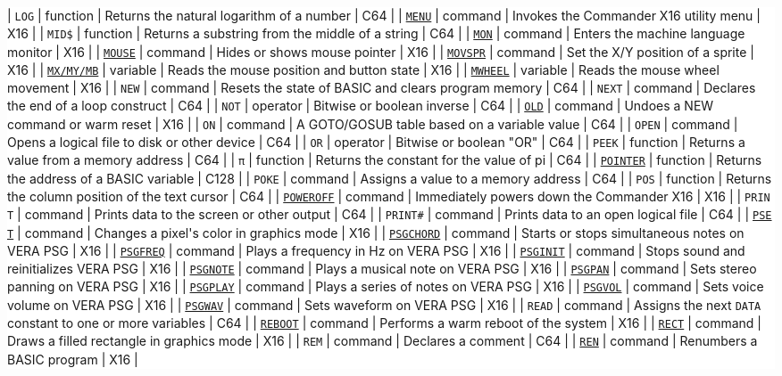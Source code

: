 | `LOG` | function | Returns the natural logarithm of a number | C64 |
| [`MENU`](#menu) | command | Invokes the Commander X16 utility menu | X16 |
| `MID$` | function | Returns a substring from the middle of a string | C64 |
| [`MON`](#mon) | command | Enters the machine language monitor | X16 |
| [`MOUSE`](#mouse) | command | Hides or shows mouse pointer | X16 |
| [`MOVSPR`](#movspr) | command | Set the X/Y position of a sprite | X16 |
| [`MX/MY/MB`](#mxmymb) | variable | Reads the mouse position and button state | X16 |
| [`MWHEEL`](#mwheel) | variable | Reads the mouse wheel movement | X16 |
| `NEW` | command | Resets the state of BASIC and clears program memory | C64 |
| `NEXT` | command | Declares the end of a loop construct | C64 |
| `NOT` | operator | Bitwise or boolean inverse | C64 |
| [`OLD`](#old) | command | Undoes a NEW command or warm reset | X16 |
| `ON` | command | A GOTO/GOSUB table based on a variable value | C64 |
| `OPEN` | command | Opens a logical file to disk or other device | C64 |
| `OR` | operator | Bitwise or boolean "OR" | C64 |
| `PEEK` | function | Returns a value from a memory address | C64 |
| `π` | function | Returns the constant for the value of pi | C64 |
| [`POINTER`](#pointer) | function | Returns the address of a BASIC variable | C128 |
| `POKE` | command | Assigns a value to a memory address | C64 |
| `POS` | function | Returns the column position of the text cursor | C64 |
| [`POWEROFF`](#poweroff) | command | Immediately powers down the Commander X16 | X16 |
| `PRINT` | command | Prints data to the screen or other output | C64 |
| `PRINT#` | command | Prints data to an open logical file | C64 |
| [`PSET`](#pset) | command | Changes a pixel's color in graphics mode | X16 |
| [`PSGCHORD`](#psgchord) | command | Starts or stops simultaneous notes on VERA PSG | X16 |
| [`PSGFREQ`](#psgfreq) | command | Plays a frequency in Hz on VERA PSG | X16 |
| [`PSGINIT`](#psginit) | command | Stops sound and reinitializes VERA PSG | X16 |
| [`PSGNOTE`](#psgnote) | command | Plays a musical note on VERA PSG | X16 |
| [`PSGPAN`](#psgpan) | command | Sets stereo panning on VERA PSG | X16 |
| [`PSGPLAY`](#psgplay) | command | Plays a series of notes on VERA PSG | X16 |
| [`PSGVOL`](#psgvol) | command | Sets voice volume on VERA PSG | X16 |
| [`PSGWAV`](#psgwav) | command | Sets waveform on VERA PSG | X16 |
| `READ` | command | Assigns the next `DATA` constant to one or more variables | C64 |
| [`REBOOT`](#reboot) | command | Performs a warm reboot of the system | X16 |
| [`RECT`](#rect) | command | Draws a filled rectangle in graphics mode | X16 |
| `REM` | command | Declares a comment | C64 |
| [`REN`](#ren) | command | Renumbers a BASIC program | X16 |